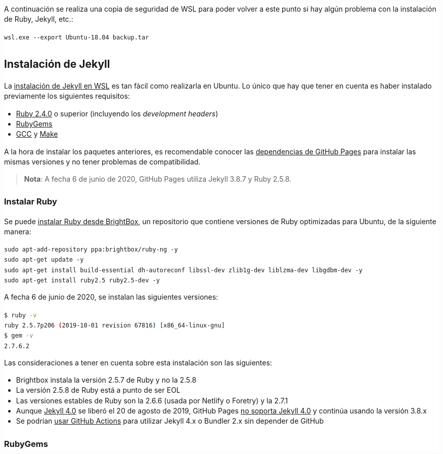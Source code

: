 A continuación se realiza una copia de seguridad de WSL para poder volver a este punto si hay algún problema con la instalación de Ruby, Jekyll, etc.:

```Batchfile
wsl.exe --export Ubuntu-18.04 backup.tar
```

## Instalación de Jekyll

La [instalación de Jekyll en WSL](https://jekyllrb.com/docs/installation/windows/#installation-via-bash-on-windows-10) es tan fácil como realizarla en Ubuntu. Lo único que hay que tener en cuenta es haber instalado previamente los siguientes requisitos:

* [Ruby 2.4.0](https://www.ruby-lang.org/) o superior (incluyendo los *development headers*)
* [RubyGems](https://rubygems.org/)
* [GCC](https://gcc.gnu.org/) y [Make](https://www.gnu.org/software/make/)

A la hora de instalar los paquetes anteriores, es recomendable conocer las [dependencias de GitHub Pages](https://pages.github.com/versions/) para instalar las mismas versiones y no tener problemas de compatibilidad.

> **Nota**: A fecha 6 de junio de 2020, GitHub Pages utiliza Jekyll 3.8.7 y Ruby 2.5.8.

### Instalar Ruby

Se puede [instalar Ruby desde BrightBox](https://www.brightbox.com/docs/ruby/ubuntu/), un repositorio que contiene versiones de Ruby optimizadas para Ubuntu, de la siguiente manera:

```Shell
sudo apt-add-repository ppa:brightbox/ruby-ng -y
sudo apt-get update -y
sudo apt-get install build-essential dh-autoreconf libssl-dev zlib1g-dev liblzma-dev libgdbm-dev -y
sudo apt-get install ruby2.5 ruby2.5-dev -y
```

A fecha 6 de junio de 2020, se instalan las siguientes versiones:

```bash
$ ruby -v
ruby 2.5.7p206 (2019-10-01 revision 67816) [x86_64-linux-gnu]
$ gem -v
2.7.6.2
```

Las consideraciones a tener en cuenta sobre esta instalación son las siguientes:

* Brightbox instala la versión 2.5.7 de Ruby y no la 2.5.8
* La versión 2.5.8 de Ruby está a punto de ser EOL
* Las versiones estables de Ruby son la 2.6.6 (usada por Netlify o Foretry) y la 2.7.1
* Aunque [Jekyll 4.0](https://jekyllrb.com/news/2019/08/20/jekyll-4-0-0-released/) se liberó el 20 de agosto de 2019, GitHub Pages [no soporta Jekyll 4.0](https://github.com/github/pages-gem/issues/651) y continúa usando la versión 3.8.x
* Se podrían [usar GitHub Actions](https://sujaykundu.com/blog/post/deploy-jekyll-using-github-pages-and-github-actions#/) para utilizar Jekyll 4.x o Bundler 2.x sin depender de GitHub

### RubyGems
